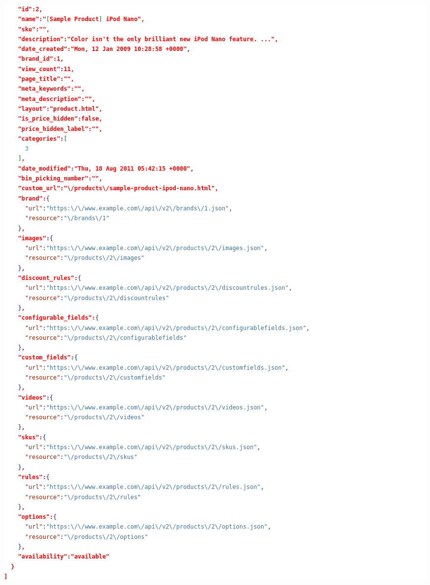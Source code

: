 ```json
    "id":2,
    "name":"[Sample Product] iPod Nano",
    "sku":"",
    "description":"Color isn't the only brilliant new iPod Nano feature. ...",
    "date_created":"Mon, 12 Jan 2009 10:28:58 +0000",
    "brand_id":1,
    "view_count":11,
    "page_title":"",
    "meta_keywords":"",
    "meta_description":"",
    "layout":"product.html",
    "is_price_hidden":false,
    "price_hidden_label":"",
    "categories":[
      3
    ],
    "date_modified":"Thu, 18 Aug 2011 05:42:15 +0000",
    "bin_picking_number":"",
    "custom_url":"\/products\/sample-product-ipod-nano.html",
    "brand":{
      "url":"https:\/\/www.example.com\/api\/v2\/brands\/1.json",
      "resource":"\/brands\/1"
    },
    "images":{
      "url":"https:\/\/www.example.com\/api\/v2\/products\/2\/images.json",
      "resource":"\/products\/2\/images"
    },
    "discount_rules":{
      "url":"https:\/\/www.example.com\/api\/v2\/products\/2\/discountrules.json",
      "resource":"\/products\/2\/discountrules"
    },
    "configurable_fields":{
      "url":"https:\/\/www.example.com\/api\/v2\/products\/2\/configurablefields.json",
      "resource":"\/products\/2\/configurablefields"
    },
    "custom_fields":{
      "url":"https:\/\/www.example.com\/api\/v2\/products\/2\/customfields.json",
      "resource":"\/products\/2\/customfields"
    },
    "videos":{
      "url":"https:\/\/www.example.com\/api\/v2\/products\/2\/videos.json",
      "resource":"\/products\/2\/videos"
    },
    "skus":{
      "url":"https:\/\/www.example.com\/api\/v2\/products\/2\/skus.json",
      "resource":"\/products\/2\/skus"
    },
    "rules":{
      "url":"https:\/\/www.example.com\/api\/v2\/products\/2\/rules.json",
      "resource":"\/products\/2\/rules"
    },
    "options":{
      "url":"https:\/\/www.example.com\/api\/v2\/products\/2\/options.json",
      "resource":"\/products\/2\/options"
    },
    "availability":"available"
  }
]
```
